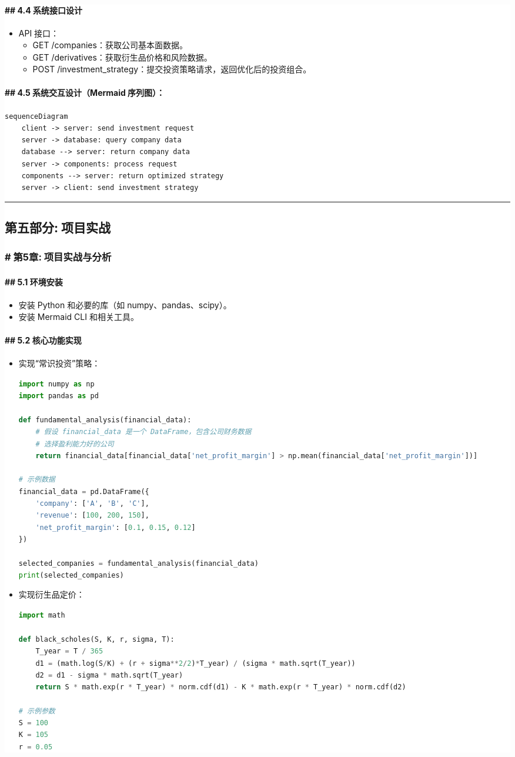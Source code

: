 #### ## 4.4 系统接口设计
- API 接口：  
  - GET /companies：获取公司基本面数据。  
  - GET /derivatives：获取衍生品价格和风险数据。  
  - POST /investment_strategy：提交投资策略请求，返回优化后的投资组合。

#### ## 4.5 系统交互设计（Mermaid 序列图）：  
  ```mermaid
  sequenceDiagram
      client -> server: send investment request
      server -> database: query company data
      database --> server: return company data
      server -> components: process request
      components --> server: return optimized strategy
      server -> client: send investment strategy
  ```

---

## 第五部分: 项目实战

### # 第5章: 项目实战与分析

#### ## 5.1 环境安装
- 安装 Python 和必要的库（如 numpy、pandas、scipy）。  
- 安装 Mermaid CLI 和相关工具。

#### ## 5.2 核心功能实现
- 实现“常识投资”策略：  
  ```python
  import numpy as np
  import pandas as pd

  def fundamental_analysis(financial_data):
      # 假设 financial_data 是一个 DataFrame，包含公司财务数据
      # 选择盈利能力好的公司
      return financial_data[financial_data['net_profit_margin'] > np.mean(financial_data['net_profit_margin'])]

  # 示例数据
  financial_data = pd.DataFrame({
      'company': ['A', 'B', 'C'],
      'revenue': [100, 200, 150],
      'net_profit_margin': [0.1, 0.15, 0.12]
  })

  selected_companies = fundamental_analysis(financial_data)
  print(selected_companies)
  ```

- 实现衍生品定价：  
  ```python
  import math

  def black_scholes(S, K, r, sigma, T):
      T_year = T / 365
      d1 = (math.log(S/K) + (r + sigma**2/2)*T_year) / (sigma * math.sqrt(T_year))
      d2 = d1 - sigma * math.sqrt(T_year)
      return S * math.exp(r * T_year) * norm.cdf(d1) - K * math.exp(r * T_year) * norm.cdf(d2)

  # 示例参数
  S = 100
  K = 105
  r = 0.05
  ```